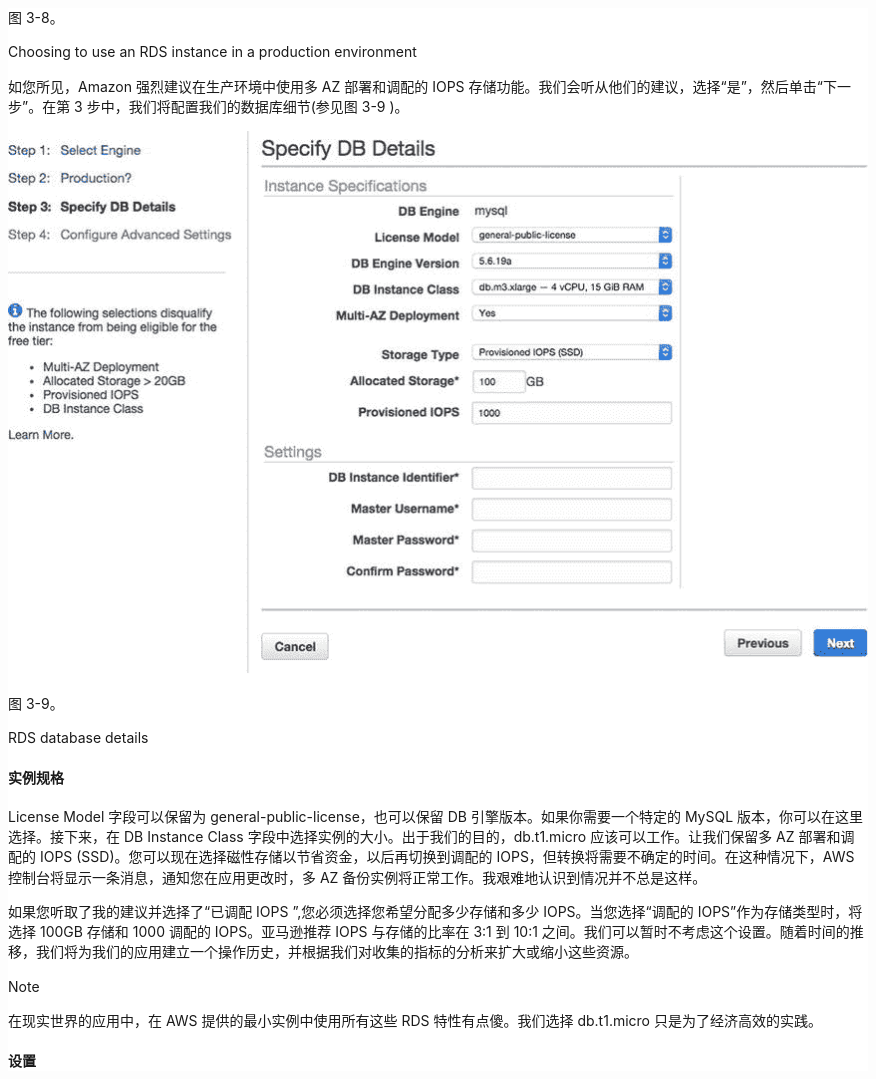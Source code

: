 图 3-8。

Choosing to use an RDS instance in a production environment

如您所见，Amazon 强烈建议在生产环境中使用多 AZ 部署和调配的 IOPS 存储功能。我们会听从他们的建议，选择“是”，然后单击“下一步”。在第 3 步中，我们将配置我们的数据库细节(参见图 3-9 )。

![A978-1-4842-0653-9_3_Fig9_HTML.jpg](img/A978-1-4842-0653-9_3_Fig9_HTML.jpg)

图 3-9。

RDS database details

#### 实例规格

License Model 字段可以保留为 general-public-license，也可以保留 DB 引擎版本。如果你需要一个特定的 MySQL 版本，你可以在这里选择。接下来，在 DB Instance Class 字段中选择实例的大小。出于我们的目的，db.t1.micro 应该可以工作。让我们保留多 AZ 部署和调配的 IOPS (SSD)。您可以现在选择磁性存储以节省资金，以后再切换到调配的 IOPS，但转换将需要不确定的时间。在这种情况下，AWS 控制台将显示一条消息，通知您在应用更改时，多 AZ 备份实例将正常工作。我艰难地认识到情况并不总是这样。

如果您听取了我的建议并选择了“已调配 IOPS ”,您必须选择您希望分配多少存储和多少 IOPS。当您选择“调配的 IOPS”作为存储类型时，将选择 100GB 存储和 1000 调配的 IOPS。亚马逊推荐 IOPS 与存储的比率在 3:1 到 10:1 之间。我们可以暂时不考虑这个设置。随着时间的推移，我们将为我们的应用建立一个操作历史，并根据我们对收集的指标的分析来扩大或缩小这些资源。

Note

在现实世界的应用中，在 AWS 提供的最小实例中使用所有这些 RDS 特性有点傻。我们选择 db.t1.micro 只是为了经济高效的实践。

#### 设置
